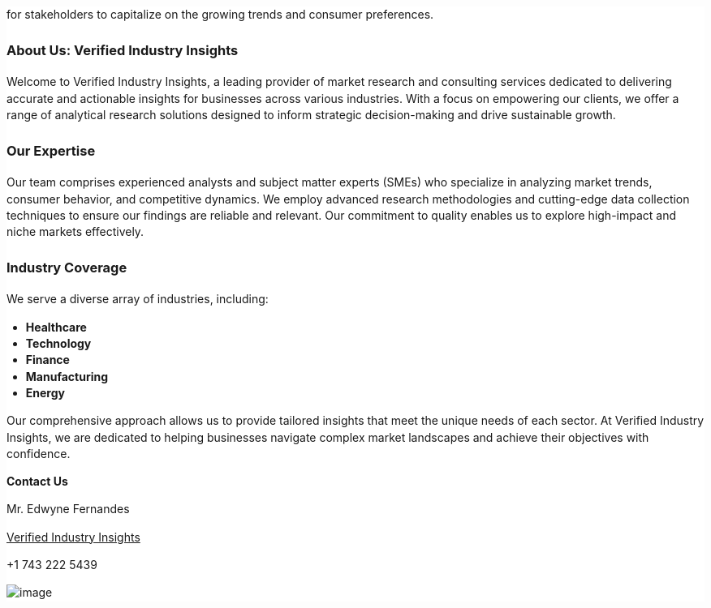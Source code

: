 for stakeholders to capitalize on the growing trends and consumer preferences.</p><h3>About Us: Verified Industry Insights</h3><p>Welcome to Verified Industry Insights, a leading provider of market research and consulting services dedicated to delivering accurate and actionable insights for businesses across various industries. With a focus on empowering our clients, we offer a range of analytical research solutions designed to inform strategic decision-making and drive sustainable growth.</p><h3>Our Expertise</h3><p>Our team comprises experienced analysts and subject matter experts (SMEs) who specialize in analyzing market trends, consumer behavior, and competitive dynamics. We employ advanced research methodologies and cutting-edge data collection techniques to ensure our findings are reliable and relevant. Our commitment to quality enables us to explore high-impact and niche markets effectively.</p><h3>Industry Coverage</h3><p>We serve a diverse array of industries, including:</p><ul><li><strong>Healthcare</strong></li><li><strong>Technology</strong></li><li><strong>Finance</strong></li><li><strong>Manufacturing</strong></li><li><strong>Energy</strong></li></ul><p>Our comprehensive approach allows us to provide tailored insights that meet the unique needs of each sector. At Verified Industry Insights, we are dedicated to helping businesses navigate complex market landscapes and achieve their objectives with confidence.</p><p><strong>Contact Us</strong></p><p>Mr. Edwyne Fernandes</p><p><a href="https://www.verifiedindustryinsights.com/">Verified Industry Insights</a></p><p>+1 743 222 5439</p>
![image](https://github.com/user-attachments/assets/ec955dae-1054-4b6c-9416-814015c16405)
